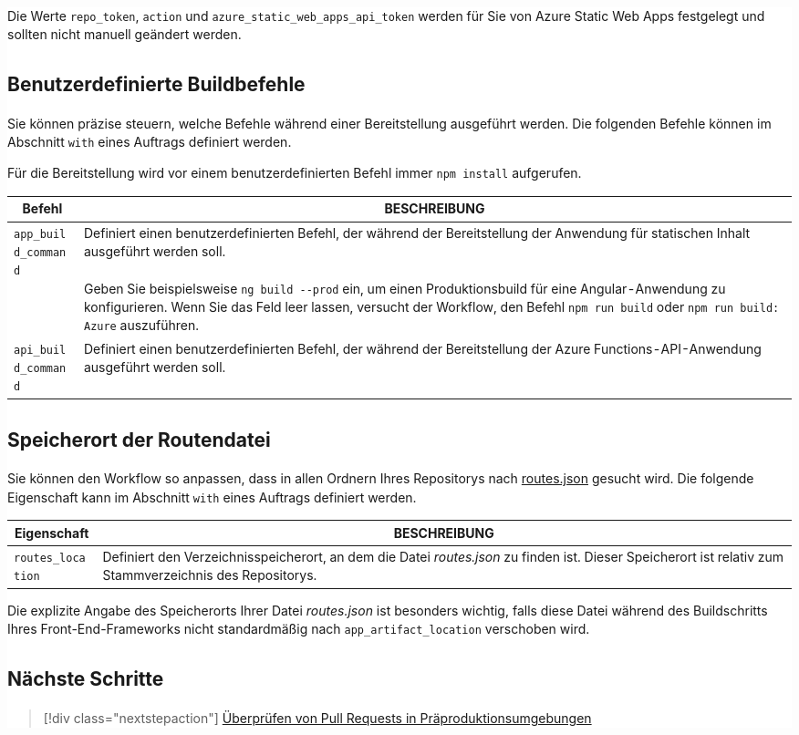 Die Werte `repo_token`, `action` und `azure_static_web_apps_api_token` werden für Sie von Azure Static Web Apps festgelegt und sollten nicht manuell geändert werden.

## <a name="custom-build-commands"></a>Benutzerdefinierte Buildbefehle

Sie können präzise steuern, welche Befehle während einer Bereitstellung ausgeführt werden. Die folgenden Befehle können im Abschnitt `with` eines Auftrags definiert werden.

Für die Bereitstellung wird vor einem benutzerdefinierten Befehl immer `npm install` aufgerufen.

| Befehl            | BESCHREIBUNG |
|---------------------|-------------|
| `app_build_command` | Definiert einen benutzerdefinierten Befehl, der während der Bereitstellung der Anwendung für statischen Inhalt ausgeführt werden soll.<br><br>Geben Sie beispielsweise `ng build --prod` ein, um einen Produktionsbuild für eine Angular-Anwendung zu konfigurieren. Wenn Sie das Feld leer lassen, versucht der Workflow, den Befehl `npm run build` oder `npm run build:Azure` auszuführen.  |
| `api_build_command` | Definiert einen benutzerdefinierten Befehl, der während der Bereitstellung der Azure Functions-API-Anwendung ausgeführt werden soll. |

## <a name="route-file-location"></a>Speicherort der Routendatei

Sie können den Workflow so anpassen, dass in allen Ordnern Ihres Repositorys nach [routes.json](routes.md) gesucht wird. Die folgende Eigenschaft kann im Abschnitt `with` eines Auftrags definiert werden.

| Eigenschaft            | BESCHREIBUNG |
|---------------------|-------------|
| `routes_location` | Definiert den Verzeichnisspeicherort, an dem die Datei _routes.json_ zu finden ist. Dieser Speicherort ist relativ zum Stammverzeichnis des Repositorys. |

 Die explizite Angabe des Speicherorts Ihrer Datei _routes.json_ ist besonders wichtig, falls diese Datei während des Buildschritts Ihres Front-End-Frameworks nicht standardmäßig nach `app_artifact_location` verschoben wird.

## <a name="next-steps"></a>Nächste Schritte

> [!div class="nextstepaction"]
> [Überprüfen von Pull Requests in Präproduktionsumgebungen](review-publish-pull-requests.md)
